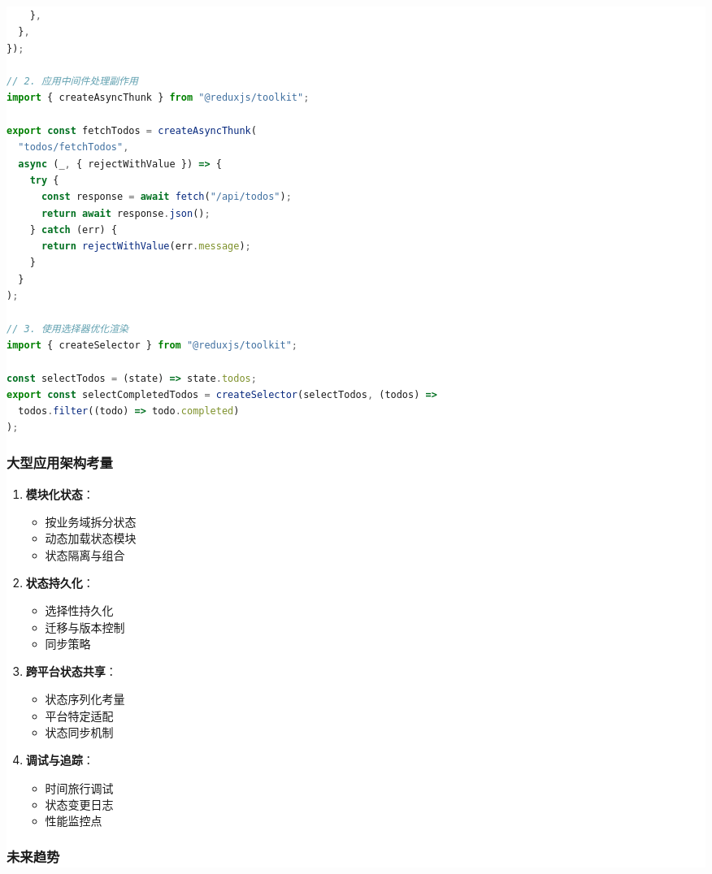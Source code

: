 ```javascript
    },
  },
});

// 2. 应用中间件处理副作用
import { createAsyncThunk } from "@reduxjs/toolkit";

export const fetchTodos = createAsyncThunk(
  "todos/fetchTodos",
  async (_, { rejectWithValue }) => {
    try {
      const response = await fetch("/api/todos");
      return await response.json();
    } catch (err) {
      return rejectWithValue(err.message);
    }
  }
);

// 3. 使用选择器优化渲染
import { createSelector } from "@reduxjs/toolkit";

const selectTodos = (state) => state.todos;
export const selectCompletedTodos = createSelector(selectTodos, (todos) =>
  todos.filter((todo) => todo.completed)
);
```

### 大型应用架构考量

1. **模块化状态**：

   - 按业务域拆分状态
   - 动态加载状态模块
   - 状态隔离与组合

2. **状态持久化**：

   - 选择性持久化
   - 迁移与版本控制
   - 同步策略

3. **跨平台状态共享**：

   - 状态序列化考量
   - 平台特定适配
   - 状态同步机制

4. **调试与追踪**：
   - 时间旅行调试
   - 状态变更日志
   - 性能监控点

### 未来趋势
